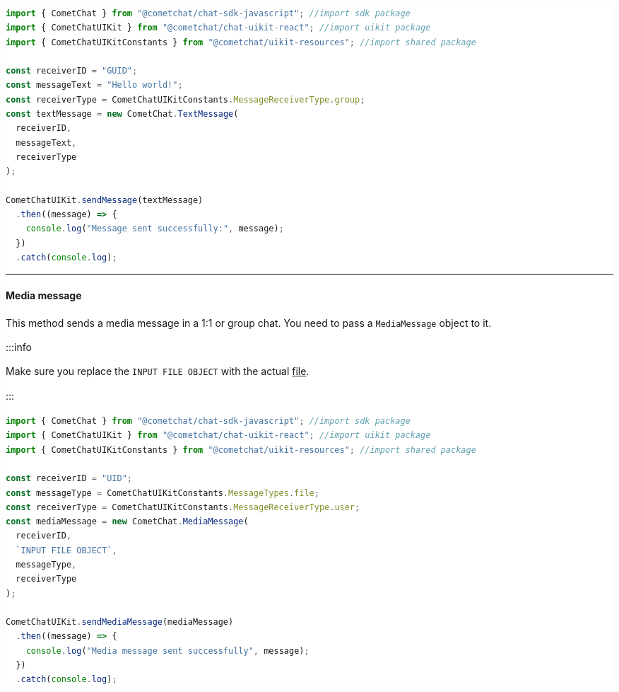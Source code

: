 </TabItem>
<TabItem value="ts" label="Group chat">

```javascript
import { CometChat } from "@cometchat/chat-sdk-javascript"; //import sdk package
import { CometChatUIKit } from "@cometchat/chat-uikit-react"; //import uikit package
import { CometChatUIKitConstants } from "@cometchat/uikit-resources"; //import shared package

const receiverID = "GUID";
const messageText = "Hello world!";
const receiverType = CometChatUIKitConstants.MessageReceiverType.group;
const textMessage = new CometChat.TextMessage(
  receiverID,
  messageText,
  receiverType
);

CometChatUIKit.sendMessage(textMessage)
  .then((message) => {
    console.log("Message sent successfully:", message);
  })
  .catch(console.log);
```

</TabItem>
</Tabs>

---

#### Media message

This method sends a media message in a 1:1 or group chat. You need to pass a `MediaMessage` object to it.

:::info

Make sure you replace the `INPUT FILE OBJECT` with the actual [file](https://developer.mozilla.org/en-US/docs/Web/API/File).

:::

<Tabs>
<TabItem value="js" label="1:1 chat">

```javascript
import { CometChat } from "@cometchat/chat-sdk-javascript"; //import sdk package
import { CometChatUIKit } from "@cometchat/chat-uikit-react"; //import uikit package
import { CometChatUIKitConstants } from "@cometchat/uikit-resources"; //import shared package

const receiverID = "UID";
const messageType = CometChatUIKitConstants.MessageTypes.file;
const receiverType = CometChatUIKitConstants.MessageReceiverType.user;
const mediaMessage = new CometChat.MediaMessage(
  receiverID,
  `INPUT FILE OBJECT`,
  messageType,
  receiverType
);

CometChatUIKit.sendMediaMessage(mediaMessage)
  .then((message) => {
    console.log("Media message sent successfully", message);
  })
  .catch(console.log);
```
